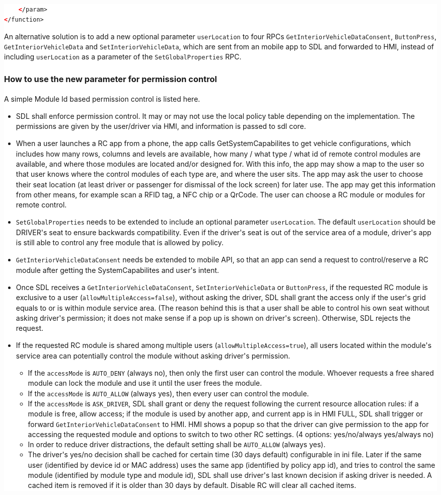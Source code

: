 ```xml
    </param>
</function>
```

An alternative solution is to add a new optional parameter `userLocation` to four RPCs `GetInteriorVehicleDataConsent`, `ButtonPress`, `GetInteriorVehicleData` and `SetInteriorVehicleData`, which are sent from an mobile app to SDL and forwarded to HMI, instead of including `userLocation` as a parameter of the `SetGlobalProperties` RPC.


### How to use the new parameter for permission control

A simple Module Id based permission control is listed here.

- SDL shall enforce permission control. It may or may not use the local policy table depending on the implementation. The permissions are given by the user/driver via HMI, and information is passed to sdl core.

- When a user launches a RC app from a phone, the app calls GetSystemCapabilites to get vehicle configurations, which includes how many rows, columns and levels are available, how many / what type / what id of remote control modules are available, and where those modules are located and/or designed for. With this info, the app may show a map to the user so that user knows where the control modules of each type are, and where the user sits. The app may ask the user to choose their seat location (at least driver or passenger for dismissal of the lock screen) for later use. The app may get this information from other means, for example scan a RFID tag, a NFC chip or a QrCode. The user can choose a RC module or modules for remote control.

- `SetGlobalProperties` needs to be extended to include an optional parameter `userLocation`. The default `userLocation` should be DRIVER's seat to ensure backwards compatibility. Even if the driver's seat is out of the service area of a module, driver's app is still able to control any free module that is allowed by policy.

- `GetInteriorVehicleDataConsent` needs be extended to mobile API, so that an app can send a request to control/reserve a RC module after getting the SystemCapabilites and user's intent.

- Once SDL receives a `GetInteriorVehicleDataConsent`, `SetInteriorVehicleData` or `ButtonPress`, if the requested RC module is exclusive to a user (`allowMultipleAccess=false`), without asking the driver, SDL shall grant the access only if the user's grid equals to or is within module service area. (The reason behind this is that a user shall be able to control his own seat without asking driver's permission; it does not make sense if a pop up is shown on driver's screen). Otherwise, SDL rejects the request.

- If the requested RC module is shared among multiple users (`allowMultipleAccess=true`), all users located within the module's service area can potentially control the module without asking driver's permission.
  - If the `accessMode` is `AUTO_DENY` (always no), then only the first user can control the module. Whoever requests a free shared module can lock the module and use it until the user frees the module.
  - If the `accessMode` is `AUTO_ALLOW` (always yes), then every user can control the module.
  - If the `accessMode` is `ASK_DRIVER`, SDL shall grant or deny the request following the current resource allocation rules: if a module is free, allow access; if the module is used by another app, and current app is in HMI FULL, SDL shall trigger or forward `GetInteriorVehicleDataConsent` to HMI. HMI shows a popup so that the driver can give permission to the app for accessing the requested module and options to switch to two other RC settings. (4 options: yes/no/always yes/always no)
  - In order to reduce driver distractions, the default setting shall be `AUTO_ALLOW` (always yes).
  - The driver's yes/no decision shall be cached for certain time (30 days default) configurable in ini file.  Later if the same user (identified by device id or MAC address) uses the same app (identified by policy app id), and tries to control the same module (identified by module type and module id), SDL shall use driver's last known decision if asking driver is needed. A cached item is removed if it is older than 30 days by default. Disable RC will clear all cached items.
